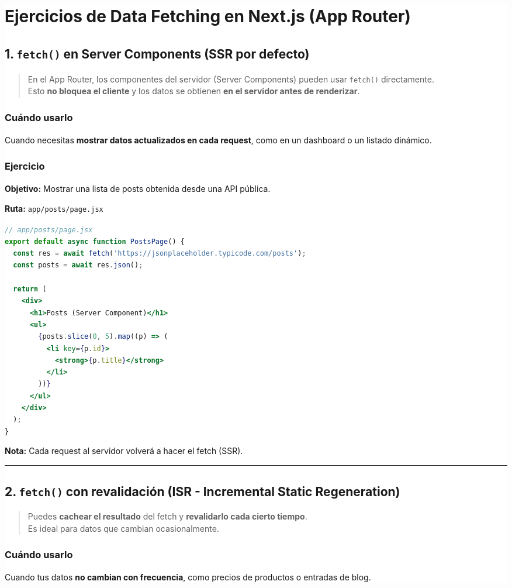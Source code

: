#  Ejercicios de Data Fetching en Next.js (App Router)

## 1. `fetch()` en Server Components (SSR por defecto)

> En el App Router, los componentes del servidor (Server Components) pueden usar `fetch()` directamente.  
> Esto **no bloquea el cliente** y los datos se obtienen **en el servidor antes de renderizar**.

###  Cuándo usarlo
Cuando necesitas **mostrar datos actualizados en cada request**, como en un dashboard o un listado dinámico.

###  Ejercicio

**Objetivo:** Mostrar una lista de posts obtenida desde una API pública.

**Ruta:** `app/posts/page.jsx`
```jsx
// app/posts/page.jsx
export default async function PostsPage() {
  const res = await fetch('https://jsonplaceholder.typicode.com/posts');
  const posts = await res.json();

  return (
    <div>
      <h1>Posts (Server Component)</h1>
      <ul>
        {posts.slice(0, 5).map((p) => (
          <li key={p.id}>
            <strong>{p.title}</strong>
          </li>
        ))}
      </ul>
    </div>
  );
}
```

 **Nota:** Cada request al servidor volverá a hacer el fetch (SSR).

---

## 2. `fetch()` con revalidación (ISR - Incremental Static Regeneration)

> Puedes **cachear el resultado** del fetch y **revalidarlo cada cierto tiempo**.  
> Es ideal para datos que cambian ocasionalmente.

###  Cuándo usarlo
Cuando tus datos **no cambian con frecuencia**, como precios de productos o entradas de blog.
